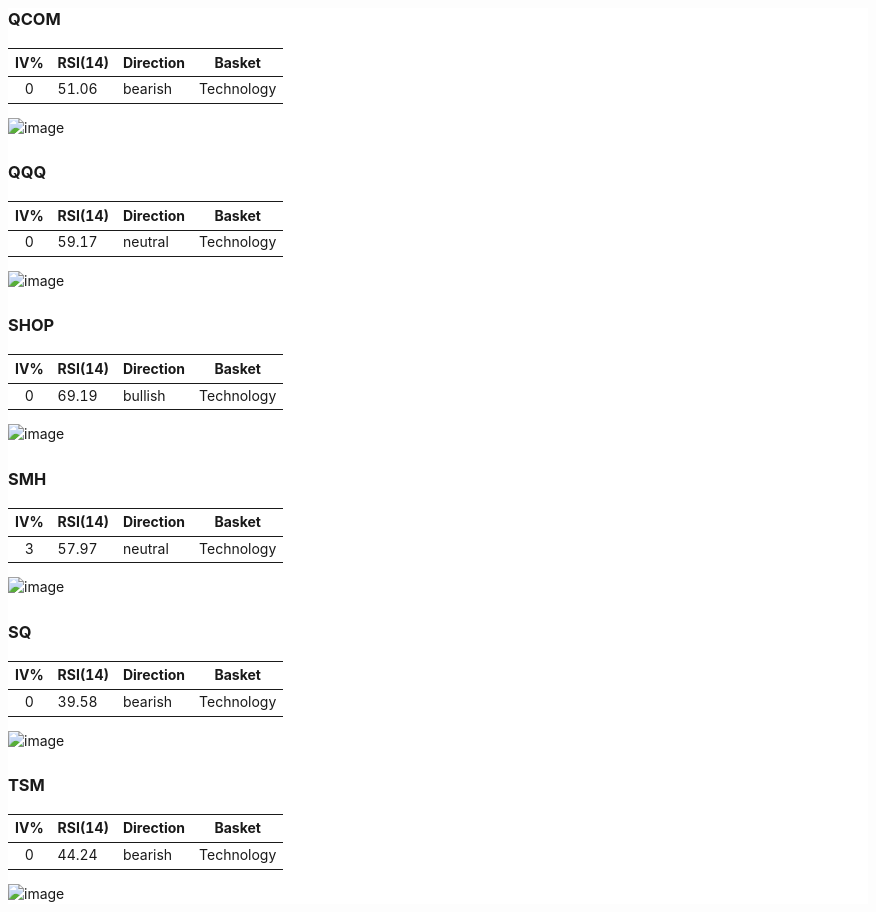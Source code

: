 ### QCOM

| IV% | RSI(14) | Direction | Basket |
|:---:|---------|-----------|--------|
| 0 | 51.06 | bearish | Technology |

![image](https://finviz.com/publish/090123/QCOMd162920758i.png)

### QQQ

| IV% | RSI(14) | Direction | Basket |
|:---:|---------|-----------|--------|
| 0 | 59.17 | neutral | Technology |

![image](https://finviz.com/publish/090123/QQQd162659667i.png)

### SHOP

| IV% | RSI(14) | Direction | Basket |
|:---:|---------|-----------|--------|
| 0 | 69.19 | bullish | Technology |

![image](https://finviz.com/publish/090123/SHOPd162688503i.png)

### SMH

| IV% | RSI(14) | Direction | Basket |
|:---:|---------|-----------|--------|
| 3 | 57.97 | neutral | Technology |

![image](https://finviz.com/publish/090123/SMHd162654807i.png)

### SQ

| IV% | RSI(14) | Direction | Basket |
|:---:|---------|-----------|--------|
| 0 | 39.58 | bearish | Technology |

![image](https://finviz.com/publish/090123/SQd163053977i.png)

### TSM

| IV% | RSI(14) | Direction | Basket |
|:---:|---------|-----------|--------|
| 0 | 44.24 | bearish | Technology |

![image](https://finviz.com/publish/090123/TSMd162718378i.png)
